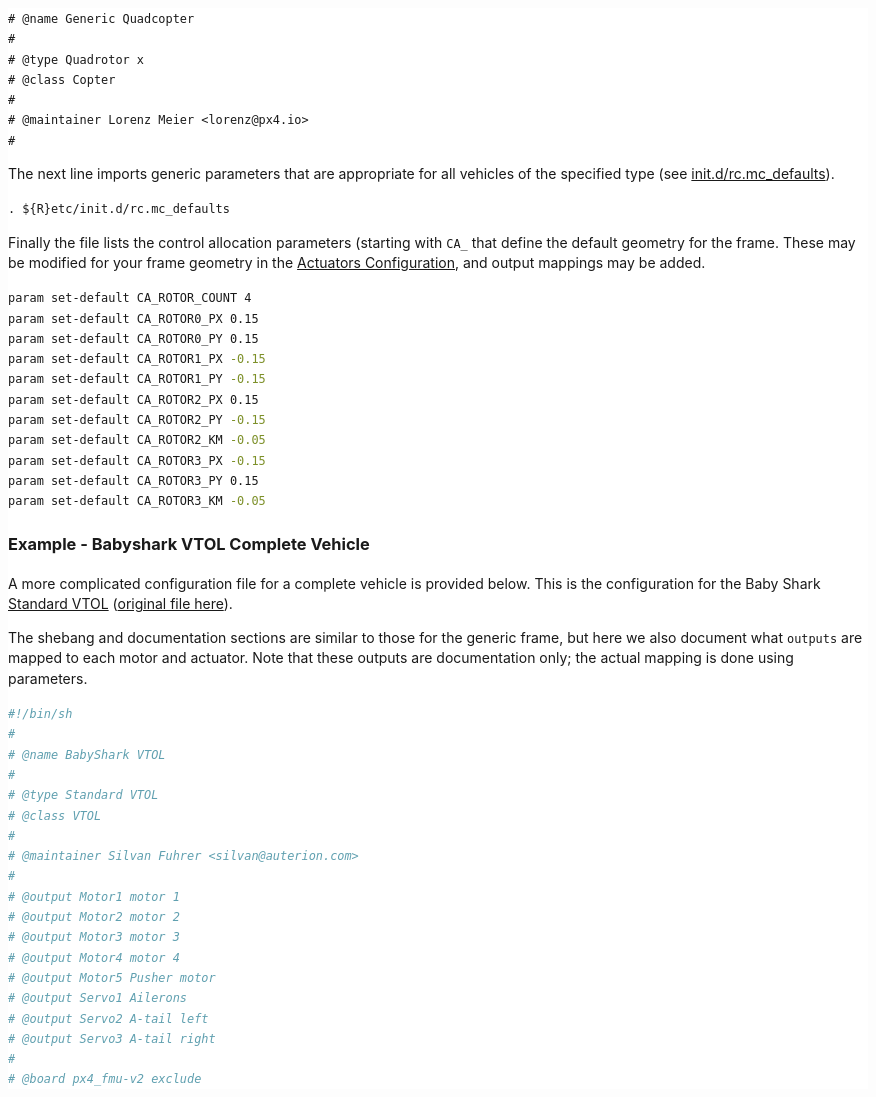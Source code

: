 ```plain
# @name Generic Quadcopter
#
# @type Quadrotor x
# @class Copter
#
# @maintainer Lorenz Meier <lorenz@px4.io>
#
```

The next line imports generic parameters that are appropriate for all vehicles of the specified type (see [init.d/rc.mc_defaults](https://github.com/PX4/PX4-Autopilot/blob/main/ROMFS/px4fmu_common/init.d/rc.mc_defaults)).

```plain
. ${R}etc/init.d/rc.mc_defaults
```

Finally the file lists the control allocation parameters (starting with `CA_` that define the default geometry for the frame.
These may be modified for your frame geometry in the [Actuators Configuration](../config/actuators.md), and output mappings may be added.

```sh
param set-default CA_ROTOR_COUNT 4
param set-default CA_ROTOR0_PX 0.15
param set-default CA_ROTOR0_PY 0.15
param set-default CA_ROTOR1_PX -0.15
param set-default CA_ROTOR1_PY -0.15
param set-default CA_ROTOR2_PX 0.15
param set-default CA_ROTOR2_PY -0.15
param set-default CA_ROTOR2_KM -0.05
param set-default CA_ROTOR3_PX -0.15
param set-default CA_ROTOR3_PY 0.15
param set-default CA_ROTOR3_KM -0.05
```

### Example - Babyshark VTOL Complete Vehicle

A more complicated configuration file for a complete vehicle is provided below.
This is the configuration for the Baby Shark [Standard VTOL](../frames_vtol/standardvtol.md) ([original file here](https://github.com/PX4/PX4-Autopilot/blob/main/ROMFS/px4fmu_common/init.d/airframes/13014_vtol_babyshark)).

The shebang and documentation sections are similar to those for the generic frame, but here we also document what `outputs` are mapped to each motor and actuator.
Note that these outputs are documentation only; the actual mapping is done using parameters.

```sh
#!/bin/sh
#
# @name BabyShark VTOL
#
# @type Standard VTOL
# @class VTOL
#
# @maintainer Silvan Fuhrer <silvan@auterion.com>
#
# @output Motor1 motor 1
# @output Motor2 motor 2
# @output Motor3 motor 3
# @output Motor4 motor 4
# @output Motor5 Pusher motor
# @output Servo1 Ailerons
# @output Servo2 A-tail left
# @output Servo3 A-tail right
#
# @board px4_fmu-v2 exclude
```